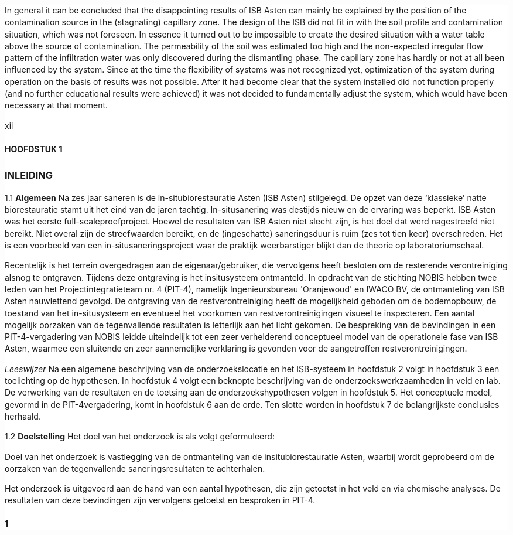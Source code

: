 In general it can be concluded that the disappointing results of ISB Asten can mainly be explained by the position of the contamination source in the (stagnating) capillary zone. The design of the ISB did not fit in with the soil profile and contamination situation, which was not foreseen. In essence it turned out to be impossible to create the desired situation with a water table above the source of contamination. The permeability of the soil was estimated too high and the non-expected irregular flow pattern of the infiltration water was only discovered during the dismantling phase. The capillary zone has hardly or not at all been influenced by the system. Since at the time the flexibility of systems was not recognized yet, optimization of the system during operation on the basis of results was not possible. After it had become clear that the system installed did not function properly (and no further educational results were achieved) it was not decided to fundamentally adjust the system, which would have been necessary at that moment. 

 xii 


#### HOOFDSTUK 1 

### INLEIDING 

1.1 **Algemeen** Na zes jaar saneren is de in-situbiorestauratie Asten (ISB Asten) stilgelegd. De opzet van deze ‘klassieke’ natte biorestauratie stamt uit het eind van de jaren tachtig. In-situsanering was destijds nieuw en de ervaring was beperkt. ISB Asten was het eerste full-scaleproefproject. Hoewel de resultaten van ISB Asten niet slecht zijn, is het doel dat werd nagestreefd niet bereikt. Niet overal zijn de streefwaarden bereikt, en de (ingeschatte) saneringsduur is ruim (zes tot tien keer) overschreden. Het is een voorbeeld van een in-situsaneringsproject waar de praktijk weerbarstiger blijkt dan de theorie op laboratoriumschaal. 

Recentelijk is het terrein overgedragen aan de eigenaar/gebruiker, die vervolgens heeft besloten om de resterende verontreiniging alsnog te ontgraven. Tijdens deze ontgraving is het insitusysteem ontmanteld. In opdracht van de stichting NOBIS hebben twee leden van het Projectintegratieteam nr. 4 (PIT-4), namelijk Ingenieursbureau 'Oranjewoud' en IWACO BV, de ontmanteling van ISB Asten nauwlettend gevolgd. De ontgraving van de restverontreiniging heeft de mogelijkheid geboden om de bodemopbouw, de toestand van het in-situsysteem en eventueel het voorkomen van restverontreinigingen visueel te inspecteren. Een aantal mogelijk oorzaken van de tegenvallende resultaten is letterlijk aan het licht gekomen. De bespreking van de bevindingen in een PIT-4-vergadering van NOBIS leidde uiteindelijk tot een zeer verhelderend conceptueel model van de operationele fase van ISB Asten, waarmee een sluitende en zeer aannemelijke verklaring is gevonden voor de aangetroffen restverontreinigingen. 

_Leeswijzer_ Na een algemene beschrijving van de onderzoekslocatie en het ISB-systeem in hoofdstuk 2 volgt in hoofdstuk 3 een toelichting op de hypothesen. In hoofdstuk 4 volgt een beknopte beschrijving van de onderzoekswerkzaamheden in veld en lab. De verwerking van de resultaten en de toetsing aan de onderzoekshypothesen volgen in hoofdstuk 5. Het conceptuele model, gevormd in de PIT-4vergadering, komt in hoofdstuk 6 aan de orde. Ten slotte worden in hoofdstuk 7 de belangrijkste conclusies herhaald. 

1.2 **Doelstelling** Het doel van het onderzoek is als volgt geformuleerd: 

 Doel van het onderzoek is vastlegging van de ontmanteling van de insitubiorestauratie Asten, waarbij wordt geprobeerd om de oorzaken van de tegenvallende saneringsresultaten te achterhalen. 

Het onderzoek is uitgevoerd aan de hand van een aantal hypothesen, die zijn getoetst in het veld en via chemische analyses. De resultaten van deze bevindingen zijn vervolgens getoetst en besproken in PIT-4. 

#### 1 
